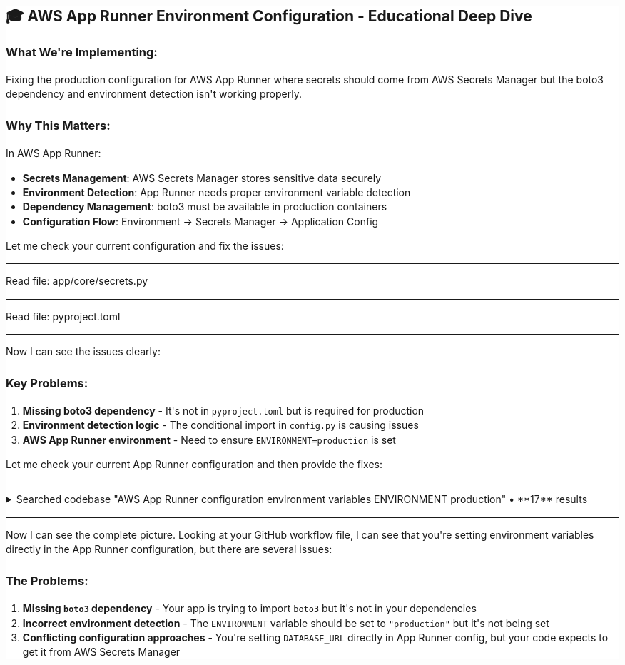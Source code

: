 ## 🎓 AWS App Runner Environment Configuration - Educational Deep Dive

### What We're Implementing:

Fixing the production configuration for AWS App Runner where secrets should come from AWS Secrets Manager but the boto3 dependency and environment detection isn't working properly.

### Why This Matters:

In AWS App Runner:
- **Secrets Management**: AWS Secrets Manager stores sensitive data securely
- **Environment Detection**: App Runner needs proper environment variable detection
- **Dependency Management**: boto3 must be available in production containers
- **Configuration Flow**: Environment → Secrets Manager → Application Config

Let me check your current configuration and fix the issues:

---

Read file: app/core/secrets.py

---

Read file: pyproject.toml

---

Now I can see the issues clearly:

### Key Problems:

1. **Missing boto3 dependency** - It's not in `pyproject.toml` but is required for production
2. **Environment detection logic** - The conditional import in `config.py` is causing issues
3. **AWS App Runner environment** - Need to ensure `ENVIRONMENT=production` is set

Let me check your current App Runner configuration and then provide the fixes:

---

<details><summary>Searched codebase "AWS App Runner configuration environment variables ENVIRONMENT production" • **17** results</summary></details>

---

Now I can see the complete picture. Looking at your GitHub workflow file, I can see that you're setting environment variables directly in the App Runner configuration, but there are several issues:

### The Problems:

1. **Missing `boto3` dependency** - Your app is trying to import `boto3` but it's not in your dependencies
2. **Incorrect environment detection** - The `ENVIRONMENT` variable should be set to `"production"` but it's not being set
3. **Conflicting configuration approaches** - You're setting `DATABASE_URL` directly in App Runner config, but your code expects to get it from AWS Secrets Manager
